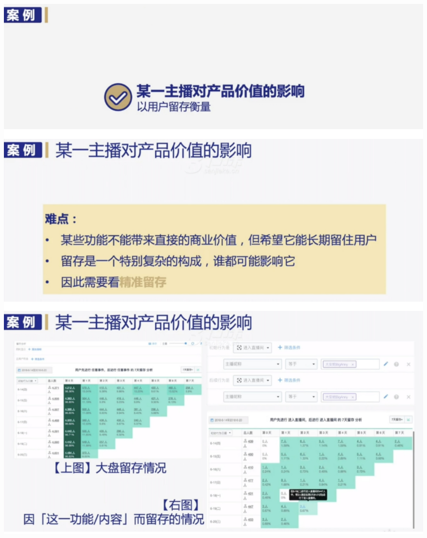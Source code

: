 ![](_assets/2e0093c13e7a00c6c46f2e962d976503_MD5.png)

![](_assets/59a17fee860d26514e364a26425ca919_MD5.png)

![](_assets/7621c2cda61c61473e491e85da6a55dd_MD5.png)
